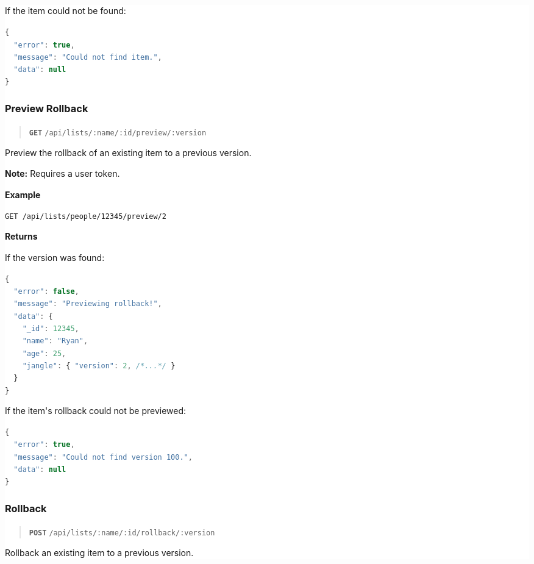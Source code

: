 If the item could not be found:

```js
{
  "error": true,
  "message": "Could not find item.",
  "data": null
}
```



### Preview Rollback
> __`GET`__ `/api/lists/:name/:id/preview/:version`

Preview the rollback of an existing item to a previous version.

__Note:__ Requires a user token.

__Example__

```
GET /api/lists/people/12345/preview/2
```

__Returns__

If the version was found:

```js
{
  "error": false,
  "message": "Previewing rollback!",
  "data": {
    "_id": 12345,
    "name": "Ryan",
    "age": 25,
    "jangle": { "version": 2, /*...*/ }
  }
}
```

If the item's rollback could not be previewed:

```js
{
  "error": true,
  "message": "Could not find version 100.",
  "data": null
}
```



### Rollback
> __`POST`__ `/api/lists/:name/:id/rollback/:version`

Rollback an existing item to a previous version.
